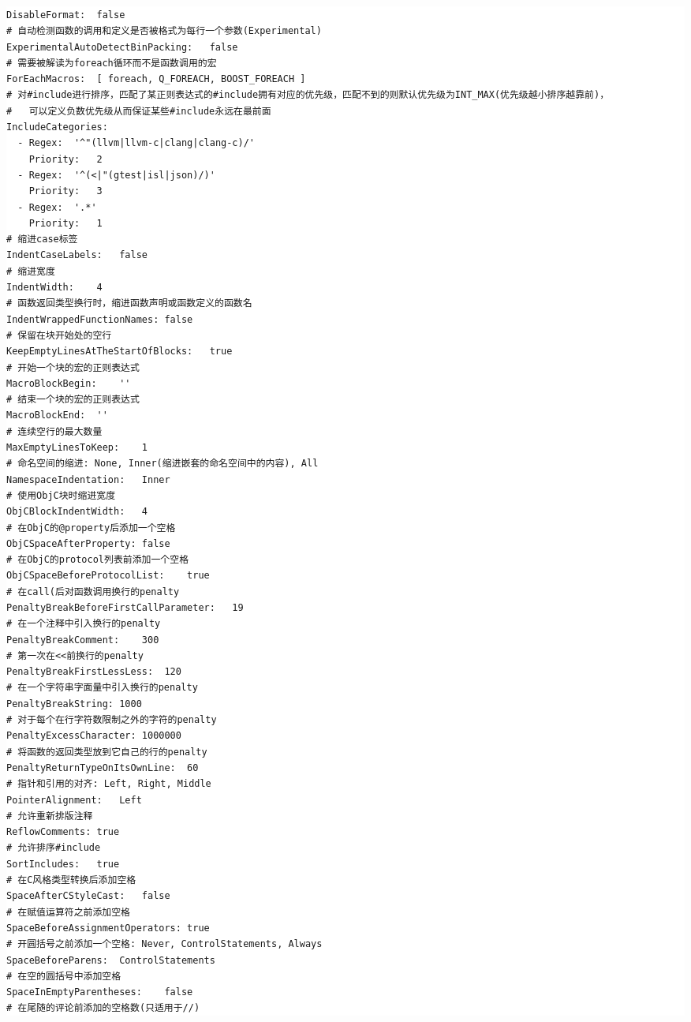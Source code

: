 ```shell
DisableFormat:  false
# 自动检测函数的调用和定义是否被格式为每行一个参数(Experimental)
ExperimentalAutoDetectBinPacking:   false
# 需要被解读为foreach循环而不是函数调用的宏
ForEachMacros:  [ foreach, Q_FOREACH, BOOST_FOREACH ]
# 对#include进行排序，匹配了某正则表达式的#include拥有对应的优先级，匹配不到的则默认优先级为INT_MAX(优先级越小排序越靠前)，
#   可以定义负数优先级从而保证某些#include永远在最前面
IncludeCategories: 
  - Regex:  '^"(llvm|llvm-c|clang|clang-c)/'
    Priority:   2
  - Regex:  '^(<|"(gtest|isl|json)/)'
    Priority:   3
  - Regex:  '.*'
    Priority:   1
# 缩进case标签
IndentCaseLabels:   false
# 缩进宽度
IndentWidth:    4
# 函数返回类型换行时，缩进函数声明或函数定义的函数名
IndentWrappedFunctionNames: false
# 保留在块开始处的空行
KeepEmptyLinesAtTheStartOfBlocks:   true
# 开始一个块的宏的正则表达式
MacroBlockBegin:    ''
# 结束一个块的宏的正则表达式
MacroBlockEnd:  ''
# 连续空行的最大数量
MaxEmptyLinesToKeep:    1
# 命名空间的缩进: None, Inner(缩进嵌套的命名空间中的内容), All
NamespaceIndentation:   Inner
# 使用ObjC块时缩进宽度
ObjCBlockIndentWidth:   4
# 在ObjC的@property后添加一个空格
ObjCSpaceAfterProperty: false
# 在ObjC的protocol列表前添加一个空格
ObjCSpaceBeforeProtocolList:    true
# 在call(后对函数调用换行的penalty
PenaltyBreakBeforeFirstCallParameter:   19
# 在一个注释中引入换行的penalty
PenaltyBreakComment:    300
# 第一次在<<前换行的penalty
PenaltyBreakFirstLessLess:  120
# 在一个字符串字面量中引入换行的penalty
PenaltyBreakString: 1000
# 对于每个在行字符数限制之外的字符的penalty
PenaltyExcessCharacter: 1000000
# 将函数的返回类型放到它自己的行的penalty
PenaltyReturnTypeOnItsOwnLine:  60
# 指针和引用的对齐: Left, Right, Middle
PointerAlignment:   Left
# 允许重新排版注释
ReflowComments: true
# 允许排序#include
SortIncludes:   true
# 在C风格类型转换后添加空格
SpaceAfterCStyleCast:   false
# 在赋值运算符之前添加空格
SpaceBeforeAssignmentOperators: true
# 开圆括号之前添加一个空格: Never, ControlStatements, Always
SpaceBeforeParens:  ControlStatements
# 在空的圆括号中添加空格
SpaceInEmptyParentheses:    false
# 在尾随的评论前添加的空格数(只适用于//)
```